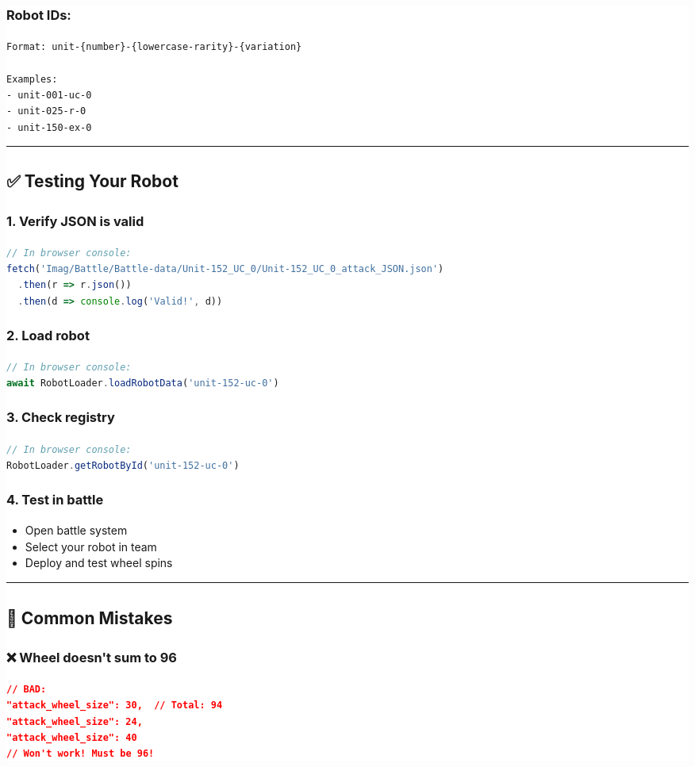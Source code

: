 ### **Robot IDs:**
```
Format: unit-{number}-{lowercase-rarity}-{variation}

Examples:
- unit-001-uc-0
- unit-025-r-0
- unit-150-ex-0
```

---

## ✅ Testing Your Robot

### **1. Verify JSON is valid**
```javascript
// In browser console:
fetch('Imag/Battle/Battle-data/Unit-152_UC_0/Unit-152_UC_0_attack_JSON.json')
  .then(r => r.json())
  .then(d => console.log('Valid!', d))
```

### **2. Load robot**
```javascript
// In browser console:
await RobotLoader.loadRobotData('unit-152-uc-0')
```

### **3. Check registry**
```javascript
// In browser console:
RobotLoader.getRobotById('unit-152-uc-0')
```

### **4. Test in battle**
- Open battle system
- Select your robot in team
- Deploy and test wheel spins

---

## 🚨 Common Mistakes

### ❌ **Wheel doesn't sum to 96**
```json
// BAD:
"attack_wheel_size": 30,  // Total: 94
"attack_wheel_size": 24,
"attack_wheel_size": 40
// Won't work! Must be 96!
```
